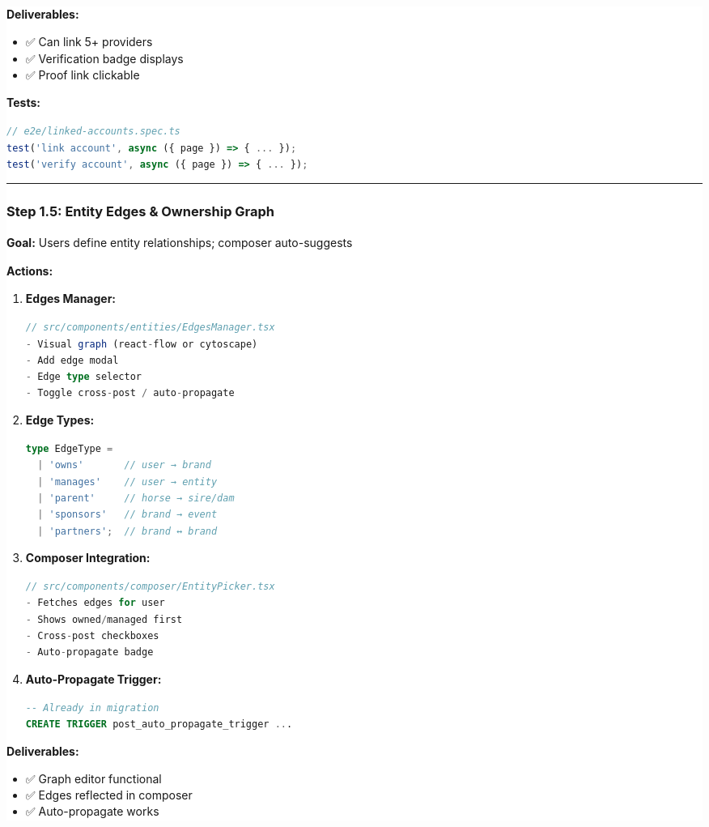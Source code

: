 **Deliverables:**
- ✅ Can link 5+ providers
- ✅ Verification badge displays
- ✅ Proof link clickable

**Tests:**
```typescript
// e2e/linked-accounts.spec.ts
test('link account', async ({ page }) => { ... });
test('verify account', async ({ page }) => { ... });
```

---

### Step 1.5: Entity Edges & Ownership Graph
**Goal:** Users define entity relationships; composer auto-suggests

**Actions:**
1. **Edges Manager:**
   ```typescript
   // src/components/entities/EdgesManager.tsx
   - Visual graph (react-flow or cytoscape)
   - Add edge modal
   - Edge type selector
   - Toggle cross-post / auto-propagate
   ```

2. **Edge Types:**
   ```typescript
   type EdgeType = 
     | 'owns'       // user → brand
     | 'manages'    // user → entity
     | 'parent'     // horse → sire/dam
     | 'sponsors'   // brand → event
     | 'partners';  // brand ↔ brand
   ```

3. **Composer Integration:**
   ```typescript
   // src/components/composer/EntityPicker.tsx
   - Fetches edges for user
   - Shows owned/managed first
   - Cross-post checkboxes
   - Auto-propagate badge
   ```

4. **Auto-Propagate Trigger:**
   ```sql
   -- Already in migration
   CREATE TRIGGER post_auto_propagate_trigger ...
   ```

**Deliverables:**
- ✅ Graph editor functional
- ✅ Edges reflected in composer
- ✅ Auto-propagate works
